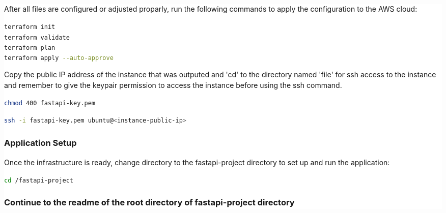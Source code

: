 After all files are configured or adjusted proparly, run the following commands to apply the configuration to the AWS cloud:

```bash
terraform init
terraform validate
terraform plan
terraform apply --auto-approve
```
Copy the public IP address of the instance that was outputed and 'cd' to the directory named 'file' for ssh access to the instance and remember to give the keypair permission to access the instance before using the ssh command.

```bash
chmod 400 fastapi-key.pem
```
```bash
ssh -i fastapi-key.pem ubuntu@<instance-public-ip>
```

### Application Setup
Once the infrastructure is ready, change directory to the fastapi-project directory to set up and run the application:

```bash
cd /fastapi-project
```

### Continue to the readme of the root directory of fastapi-project directory
